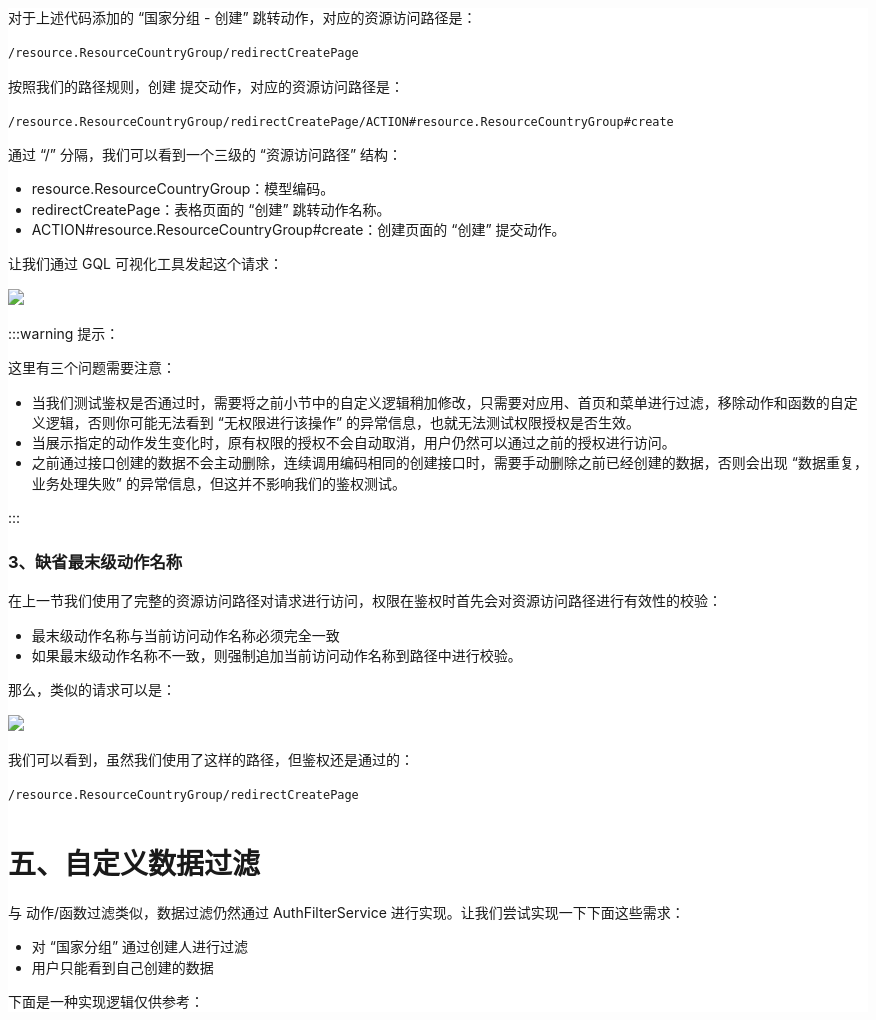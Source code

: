 对于上述代码添加的 “国家分组 - 创建” 跳转动作，对应的资源访问路径是：

```plain
/resource.ResourceCountryGroup/redirectCreatePage
```

按照我们的路径规则，创建 提交动作，对应的资源访问路径是：

```plain
/resource.ResourceCountryGroup/redirectCreatePage/ACTION#resource.ResourceCountryGroup#create
```

通过 “/” 分隔，我们可以看到一个三级的 “资源访问路径” 结构：

+ resource.ResourceCountryGroup：模型编码。
+ redirectCreatePage：表格页面的 “创建” 跳转动作名称。
+ ACTION#resource.ResourceCountryGroup#create：创建页面的 “创建” 提交动作。

让我们通过 GQL 可视化工具发起这个请求：

![](https://oinone-jar.oss-cn-zhangjiakou.aliyuncs.com/welcome-document/Development/Reference/BackendAPI/SecurityInOinone/1748946255303-be8d1287-6068-4276-b875-c66304ac6505.png)

:::warning 提示：

这里有三个问题需要注意：

+ 当我们测试鉴权是否通过时，需要将之前小节中的自定义逻辑稍加修改，只需要对应用、首页和菜单进行过滤，移除动作和函数的自定义逻辑，否则你可能无法看到 “无权限进行该操作” 的异常信息，也就无法测试权限授权是否生效。
+ 当展示指定的动作发生变化时，原有权限的授权不会自动取消，用户仍然可以通过之前的授权进行访问。
+ 之前通过接口创建的数据不会主动删除，连续调用编码相同的创建接口时，需要手动删除之前已经创建的数据，否则会出现 “数据重复，业务处理失败” 的异常信息，但这并不影响我们的鉴权测试。

:::

### 3、缺省最末级动作名称

在上一节我们使用了完整的资源访问路径对请求进行访问，权限在鉴权时首先会对资源访问路径进行有效性的校验：

+ 最末级动作名称与当前访问动作名称必须完全一致
+ 如果最末级动作名称不一致，则强制追加当前访问动作名称到路径中进行校验。

那么，类似的请求可以是：

![](https://oinone-jar.oss-cn-zhangjiakou.aliyuncs.com/welcome-document/Development/Reference/BackendAPI/SecurityInOinone/1748947059482-0dbf229b-f69d-4233-a2fc-2c410e9ffa34.png)

我们可以看到，虽然我们使用了这样的路径，但鉴权还是通过的：

```shell
/resource.ResourceCountryGroup/redirectCreatePage
```

# 五、自定义数据过滤

与 动作/函数过滤类似，数据过滤仍然通过 AuthFilterService 进行实现。让我们尝试实现一下下面这些需求：

+ 对 “国家分组” 通过创建人进行过滤
+ 用户只能看到自己创建的数据

下面是一种实现逻辑仅供参考：
